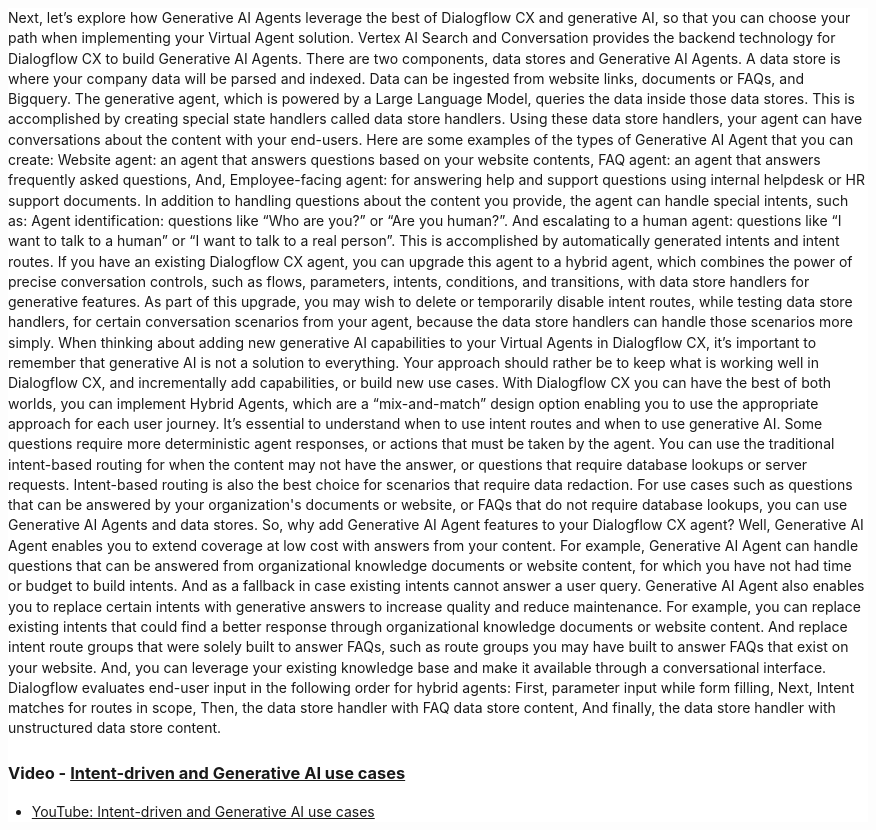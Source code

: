 Next, let’s explore how Generative AI Agents leverage the best of Dialogflow CX and generative AI, so that you can choose your path when implementing your Virtual Agent solution. Vertex AI Search and Conversation provides the backend technology for Dialogflow CX to build Generative AI Agents. There are two components, data stores and Generative AI Agents. A data store is where your company data will be parsed and indexed. Data can be ingested from website links, documents or FAQs, and Bigquery. The generative agent, which is powered by a Large Language Model, queries the data inside those data stores. This is accomplished by creating special state handlers called data store handlers. Using these data store handlers, your agent can have conversations about the content with your end-users. Here are some examples of the types of Generative AI Agent that you can create: Website agent: an agent that answers questions based on your website contents, FAQ agent: an agent that answers frequently asked questions, And, Employee-facing agent: for answering help and support questions using internal helpdesk or HR support documents. In addition to handling questions about the content you provide, the agent can handle special intents, such as: Agent identification: questions like “Who are you?” or “Are you human?”. And escalating to a human agent: questions like “I want to talk to a human” or “I want to talk to a real person”. This is accomplished by automatically generated intents and intent routes. If you have an existing Dialogflow CX agent, you can upgrade this agent to a hybrid agent, which combines the power of precise conversation controls, such as flows, parameters, intents, conditions, and transitions, with data store handlers for generative features. As part of this upgrade, you may wish to delete or temporarily disable intent routes, while testing data store handlers, for certain conversation scenarios from your agent, because the data store handlers can handle those scenarios more simply. When thinking about adding new generative AI capabilities to your Virtual Agents in Dialogflow CX, it’s important to remember that generative AI is not a solution to everything. Your approach should rather be to keep what is working well in Dialogflow CX, and incrementally add capabilities, or build new use cases. With Dialogflow CX you can have the best of both worlds, you can implement Hybrid Agents, which are a “mix-and-match” design option enabling you to use the appropriate approach for each user journey. It’s essential to understand when to use intent routes and when to use generative AI. Some questions require more deterministic agent responses, or actions that must be taken by the agent. You can use the traditional intent-based routing for when the content may not have the answer, or questions that require database lookups or server requests. Intent-based routing is also the best choice for scenarios that require data redaction. For use cases such as questions that can be answered by your organization's documents or website, or FAQs that do not require database lookups, you can use Generative AI Agents and data stores. So, why add Generative AI Agent features to your Dialogflow CX agent? Well, Generative AI Agent enables you to extend coverage at low cost with answers from your content. For example, Generative AI Agent can handle questions that can be answered from organizational knowledge documents or website content, for which you have not had time or budget to build intents. And as a fallback in case existing intents cannot answer a user query. Generative AI Agent also enables you to replace certain intents with generative answers to increase quality and reduce maintenance. For example, you can replace existing intents that could find a better response through organizational knowledge documents or website content. And replace intent route groups that were solely built to answer FAQs, such as route groups you may have built to answer FAQs that exist on your website. And, you can leverage your existing knowledge base and make it available through a conversational interface. Dialogflow evaluates end-user input in the following order for hybrid agents: First, parameter input while form filling, Next, Intent matches for routes in scope, Then, the data store handler with FAQ data store content, And finally, the data store handler with unstructured data store content.

### Video - [Intent-driven and Generative AI use cases](https://www.cloudskillsboost.google/course_templates/892/video/425573)

* [YouTube: Intent-driven and Generative AI use cases](https://www.youtube.com/watch?v=kCEYQFpvGXU)
